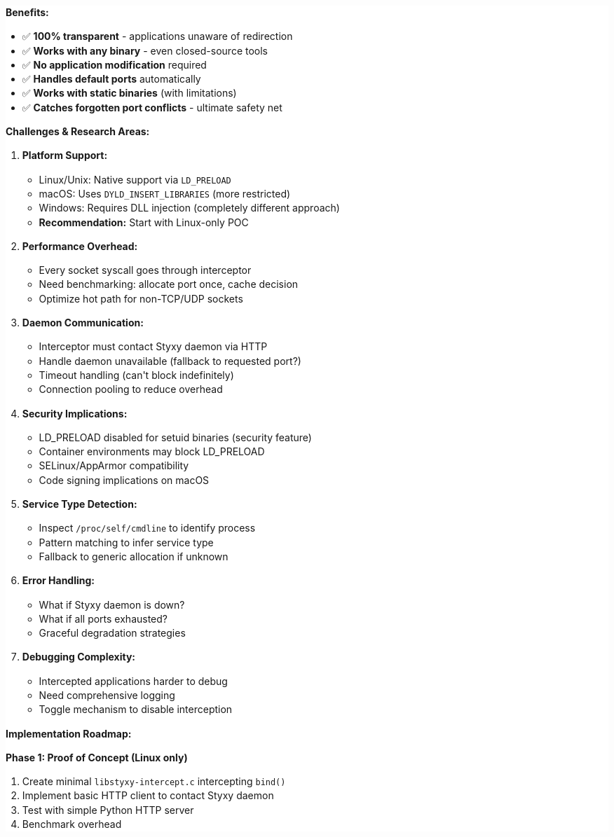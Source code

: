 **Benefits:**
- ✅ **100% transparent** - applications unaware of redirection
- ✅ **Works with any binary** - even closed-source tools
- ✅ **No application modification** required
- ✅ **Handles default ports** automatically
- ✅ **Works with static binaries** (with limitations)
- ✅ **Catches forgotten port conflicts** - ultimate safety net

**Challenges & Research Areas:**

1. **Platform Support:**
   - Linux/Unix: Native support via `LD_PRELOAD`
   - macOS: Uses `DYLD_INSERT_LIBRARIES` (more restricted)
   - Windows: Requires DLL injection (completely different approach)
   - **Recommendation:** Start with Linux-only POC

2. **Performance Overhead:**
   - Every socket syscall goes through interceptor
   - Need benchmarking: allocate port once, cache decision
   - Optimize hot path for non-TCP/UDP sockets

3. **Daemon Communication:**
   - Interceptor must contact Styxy daemon via HTTP
   - Handle daemon unavailable (fallback to requested port?)
   - Timeout handling (can't block indefinitely)
   - Connection pooling to reduce overhead

4. **Security Implications:**
   - LD_PRELOAD disabled for setuid binaries (security feature)
   - Container environments may block LD_PRELOAD
   - SELinux/AppArmor compatibility
   - Code signing implications on macOS

5. **Service Type Detection:**
   - Inspect `/proc/self/cmdline` to identify process
   - Pattern matching to infer service type
   - Fallback to generic allocation if unknown

6. **Error Handling:**
   - What if Styxy daemon is down?
   - What if all ports exhausted?
   - Graceful degradation strategies

7. **Debugging Complexity:**
   - Intercepted applications harder to debug
   - Need comprehensive logging
   - Toggle mechanism to disable interception

**Implementation Roadmap:**

**Phase 1: Proof of Concept (Linux only)**
1. Create minimal `libstyxy-intercept.c` intercepting `bind()`
2. Implement basic HTTP client to contact Styxy daemon
3. Test with simple Python HTTP server
4. Benchmark overhead
